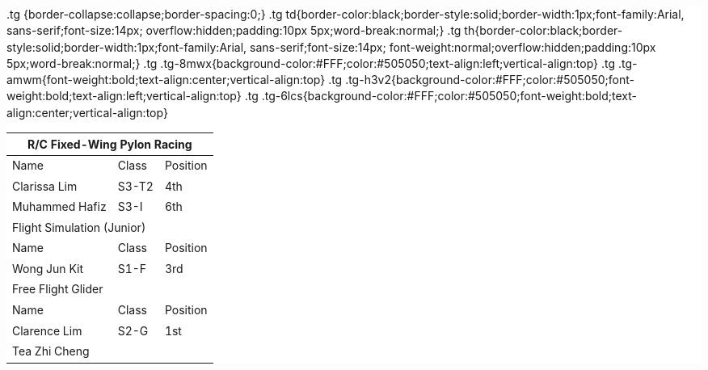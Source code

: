 .tg  {border-collapse:collapse;border-spacing:0;}
.tg td{border-color:black;border-style:solid;border-width:1px;font-family:Arial, sans-serif;font-size:14px;
  overflow:hidden;padding:10px 5px;word-break:normal;}
.tg th{border-color:black;border-style:solid;border-width:1px;font-family:Arial, sans-serif;font-size:14px;
  font-weight:normal;overflow:hidden;padding:10px 5px;word-break:normal;}
.tg .tg-8mwx{background-color:#FFF;color:#505050;text-align:left;vertical-align:top}
.tg .tg-amwm{font-weight:bold;text-align:center;vertical-align:top}
.tg .tg-h3v2{background-color:#FFF;color:#505050;font-weight:bold;text-align:left;vertical-align:top}
.tg .tg-6lcs{background-color:#FFF;color:#505050;font-weight:bold;text-align:center;vertical-align:top}
</style>
<table class="tg">
<thead>
  <tr>
    <th class="tg-amwm" colspan="3">R/C Fixed-Wing Pylon Racing</th>
  </tr>
</thead>
<tbody>
  <tr>
    <td class="tg-h3v2">Name</td>
    <td class="tg-h3v2">Class</td>
    <td class="tg-h3v2">Position</td>
  </tr>
  <tr>
    <td class="tg-8mwx">Clarissa Lim </td>
    <td class="tg-8mwx">S3-T2</td>
    <td class="tg-8mwx">4th</td>
  </tr>
  <tr>
    <td class="tg-8mwx">Muhammed Hafiz           </td>
    <td class="tg-8mwx">S3-I</td>
    <td class="tg-8mwx">6th</td>
  </tr>
  <tr>
    <td class="tg-6lcs" colspan="3"> Flight Simulation (Junior)</td>
  </tr>
  <tr>
    <td class="tg-h3v2">Name</td>
    <td class="tg-h3v2">Class</td>
    <td class="tg-h3v2">Position</td>
  </tr>
  <tr>
    <td class="tg-8mwx">Wong Jun Kit </td>
    <td class="tg-8mwx">S1-F</td>
    <td class="tg-8mwx">3rd</td>
  </tr>
  <tr>
    <td class="tg-6lcs" colspan="3">Free Flight Glider</td>
  </tr>
  <tr>
    <td class="tg-h3v2">Name</td>
    <td class="tg-h3v2">Class</td>
    <td class="tg-h3v2">Position</td>
  </tr>
  <tr>
    <td class="tg-8mwx">Clarence Lim</td>
    <td class="tg-8mwx">S2-G</td>
    <td class="tg-8mwx">1st</td>
  </tr>
  <tr>
    <td class="tg-8mwx">Tea Zhi Cheng</td>